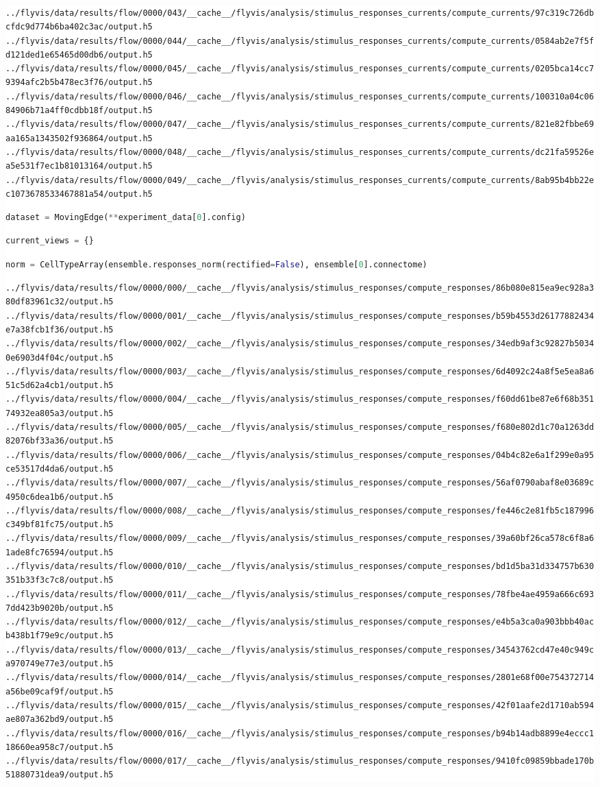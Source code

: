     ../flyvis/data/results/flow/0000/043/__cache__/flyvis/analysis/stimulus_responses_currents/compute_currents/97c319c726dbcfdc9d774b6ba402c3ac/output.h5
    ../flyvis/data/results/flow/0000/044/__cache__/flyvis/analysis/stimulus_responses_currents/compute_currents/0584ab2e7f5fd121ded1e65465d00db6/output.h5
    ../flyvis/data/results/flow/0000/045/__cache__/flyvis/analysis/stimulus_responses_currents/compute_currents/0205bca14cc79394afc2b5b478ec3f76/output.h5
    ../flyvis/data/results/flow/0000/046/__cache__/flyvis/analysis/stimulus_responses_currents/compute_currents/100310a04c0684906b71a4ff0cdbb18f/output.h5
    ../flyvis/data/results/flow/0000/047/__cache__/flyvis/analysis/stimulus_responses_currents/compute_currents/821e82fbbe69aa165a1343502f936864/output.h5
    ../flyvis/data/results/flow/0000/048/__cache__/flyvis/analysis/stimulus_responses_currents/compute_currents/dc21fa59526ea5e531f7ec1b81013164/output.h5
    ../flyvis/data/results/flow/0000/049/__cache__/flyvis/analysis/stimulus_responses_currents/compute_currents/8ab95b4bb22ec1073678533467881a54/output.h5



```python
dataset = MovingEdge(**experiment_data[0].config)
```


```python
current_views = {}
```


```python
norm = CellTypeArray(ensemble.responses_norm(rectified=False), ensemble[0].connectome)
```

    ../flyvis/data/results/flow/0000/000/__cache__/flyvis/analysis/stimulus_responses/compute_responses/86b080e815ea9ec928a380df83961c32/output.h5
    ../flyvis/data/results/flow/0000/001/__cache__/flyvis/analysis/stimulus_responses/compute_responses/b59b4553d26177882434e7a38fcb1f36/output.h5
    ../flyvis/data/results/flow/0000/002/__cache__/flyvis/analysis/stimulus_responses/compute_responses/34edb9af3c92827b50340e6903d4f04c/output.h5
    ../flyvis/data/results/flow/0000/003/__cache__/flyvis/analysis/stimulus_responses/compute_responses/6d4092c24a8f5e5ea8a651c5d62a4cb1/output.h5
    ../flyvis/data/results/flow/0000/004/__cache__/flyvis/analysis/stimulus_responses/compute_responses/f60dd61be87e6f68b35174932ea805a3/output.h5
    ../flyvis/data/results/flow/0000/005/__cache__/flyvis/analysis/stimulus_responses/compute_responses/f680e802d1c70a1263dd82076bf33a36/output.h5
    ../flyvis/data/results/flow/0000/006/__cache__/flyvis/analysis/stimulus_responses/compute_responses/04b4c82e6a1f299e0a95ce53517d4da6/output.h5
    ../flyvis/data/results/flow/0000/007/__cache__/flyvis/analysis/stimulus_responses/compute_responses/56af0790abaf8e03689c4950c6dea1b6/output.h5
    ../flyvis/data/results/flow/0000/008/__cache__/flyvis/analysis/stimulus_responses/compute_responses/fe446c2e81fb5c187996c349bf81fc75/output.h5
    ../flyvis/data/results/flow/0000/009/__cache__/flyvis/analysis/stimulus_responses/compute_responses/39a60bf26ca578c6f8a61ade8fc76594/output.h5
    ../flyvis/data/results/flow/0000/010/__cache__/flyvis/analysis/stimulus_responses/compute_responses/bd1d5ba31d334757b630351b33f3c7c8/output.h5
    ../flyvis/data/results/flow/0000/011/__cache__/flyvis/analysis/stimulus_responses/compute_responses/78fbe4ae4959a666c6937dd423b9020b/output.h5
    ../flyvis/data/results/flow/0000/012/__cache__/flyvis/analysis/stimulus_responses/compute_responses/e4b5a3ca0a903bbb40acb438b1f79e9c/output.h5
    ../flyvis/data/results/flow/0000/013/__cache__/flyvis/analysis/stimulus_responses/compute_responses/34543762cd47e40c949ca970749e77e3/output.h5
    ../flyvis/data/results/flow/0000/014/__cache__/flyvis/analysis/stimulus_responses/compute_responses/2801e68f00e754372714a56be09caf9f/output.h5
    ../flyvis/data/results/flow/0000/015/__cache__/flyvis/analysis/stimulus_responses/compute_responses/42f01aafe2d1710ab594ae807a362bd9/output.h5
    ../flyvis/data/results/flow/0000/016/__cache__/flyvis/analysis/stimulus_responses/compute_responses/b94b14adb8899e4eccc118660ea958c7/output.h5
    ../flyvis/data/results/flow/0000/017/__cache__/flyvis/analysis/stimulus_responses/compute_responses/9410fc09859bbade170b51880731dea9/output.h5
